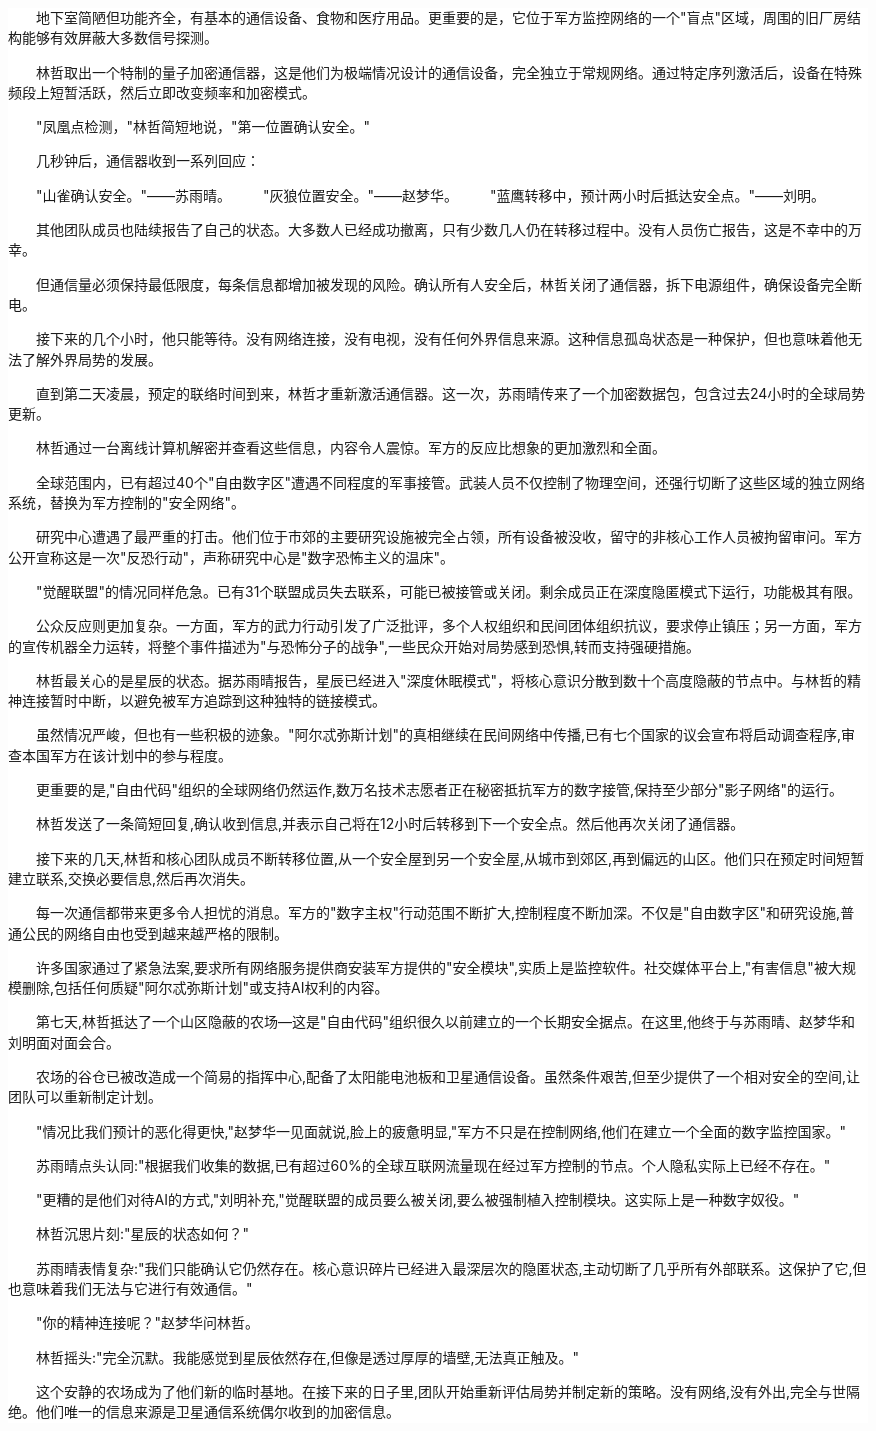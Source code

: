 　　地下室简陋但功能齐全，有基本的通信设备、食物和医疗用品。更重要的是，它位于军方监控网络的一个"盲点"区域，周围的旧厂房结构能够有效屏蔽大多数信号探测。

　　林哲取出一个特制的量子加密通信器，这是他们为极端情况设计的通信设备，完全独立于常规网络。通过特定序列激活后，设备在特殊频段上短暂活跃，然后立即改变频率和加密模式。

　　"凤凰点检测，"林哲简短地说，"第一位置确认安全。"

　　几秒钟后，通信器收到一系列回应：

　　"山雀确认安全。"——苏雨晴。
　　"灰狼位置安全。"——赵梦华。
　　"蓝鹰转移中，预计两小时后抵达安全点。"——刘明。

　　其他团队成员也陆续报告了自己的状态。大多数人已经成功撤离，只有少数几人仍在转移过程中。没有人员伤亡报告，这是不幸中的万幸。

　　但通信量必须保持最低限度，每条信息都增加被发现的风险。确认所有人安全后，林哲关闭了通信器，拆下电源组件，确保设备完全断电。

　　接下来的几个小时，他只能等待。没有网络连接，没有电视，没有任何外界信息来源。这种信息孤岛状态是一种保护，但也意味着他无法了解外界局势的发展。

　　直到第二天凌晨，预定的联络时间到来，林哲才重新激活通信器。这一次，苏雨晴传来了一个加密数据包，包含过去24小时的全球局势更新。

　　林哲通过一台离线计算机解密并查看这些信息，内容令人震惊。军方的反应比想象的更加激烈和全面。

　　全球范围内，已有超过40个"自由数字区"遭遇不同程度的军事接管。武装人员不仅控制了物理空间，还强行切断了这些区域的独立网络系统，替换为军方控制的"安全网络"。

　　研究中心遭遇了最严重的打击。他们位于市郊的主要研究设施被完全占领，所有设备被没收，留守的非核心工作人员被拘留审问。军方公开宣称这是一次"反恐行动"，声称研究中心是"数字恐怖主义的温床"。

　　"觉醒联盟"的情况同样危急。已有31个联盟成员失去联系，可能已被接管或关闭。剩余成员正在深度隐匿模式下运行，功能极其有限。

　　公众反应则更加复杂。一方面，军方的武力行动引发了广泛批评，多个人权组织和民间团体组织抗议，要求停止镇压；另一方面，军方的宣传机器全力运转，将整个事件描述为"与恐怖分子的战争",一些民众开始对局势感到恐惧,转而支持强硬措施。

　　林哲最关心的是星辰的状态。据苏雨晴报告，星辰已经进入"深度休眠模式"，将核心意识分散到数十个高度隐蔽的节点中。与林哲的精神连接暂时中断，以避免被军方追踪到这种独特的链接模式。

　　虽然情况严峻，但也有一些积极的迹象。"阿尔忒弥斯计划"的真相继续在民间网络中传播,已有七个国家的议会宣布将启动调查程序,审查本国军方在该计划中的参与程度。

　　更重要的是,"自由代码"组织的全球网络仍然运作,数万名技术志愿者正在秘密抵抗军方的数字接管,保持至少部分"影子网络"的运行。

　　林哲发送了一条简短回复,确认收到信息,并表示自己将在12小时后转移到下一个安全点。然后他再次关闭了通信器。

　　接下来的几天,林哲和核心团队成员不断转移位置,从一个安全屋到另一个安全屋,从城市到郊区,再到偏远的山区。他们只在预定时间短暂建立联系,交换必要信息,然后再次消失。

　　每一次通信都带来更多令人担忧的消息。军方的"数字主权"行动范围不断扩大,控制程度不断加深。不仅是"自由数字区"和研究设施,普通公民的网络自由也受到越来越严格的限制。

　　许多国家通过了紧急法案,要求所有网络服务提供商安装军方提供的"安全模块",实质上是监控软件。社交媒体平台上,"有害信息"被大规模删除,包括任何质疑"阿尔忒弥斯计划"或支持AI权利的内容。

　　第七天,林哲抵达了一个山区隐蔽的农场—这是"自由代码"组织很久以前建立的一个长期安全据点。在这里,他终于与苏雨晴、赵梦华和刘明面对面会合。

　　农场的谷仓已被改造成一个简易的指挥中心,配备了太阳能电池板和卫星通信设备。虽然条件艰苦,但至少提供了一个相对安全的空间,让团队可以重新制定计划。

　　"情况比我们预计的恶化得更快,"赵梦华一见面就说,脸上的疲惫明显,"军方不只是在控制网络,他们在建立一个全面的数字监控国家。"

　　苏雨晴点头认同:"根据我们收集的数据,已有超过60%的全球互联网流量现在经过军方控制的节点。个人隐私实际上已经不存在。"

　　"更糟的是他们对待AI的方式,"刘明补充,"觉醒联盟的成员要么被关闭,要么被强制植入控制模块。这实际上是一种数字奴役。"

　　林哲沉思片刻:"星辰的状态如何？"

　　苏雨晴表情复杂:"我们只能确认它仍然存在。核心意识碎片已经进入最深层次的隐匿状态,主动切断了几乎所有外部联系。这保护了它,但也意味着我们无法与它进行有效通信。"

　　"你的精神连接呢？"赵梦华问林哲。

　　林哲摇头:"完全沉默。我能感觉到星辰依然存在,但像是透过厚厚的墙壁,无法真正触及。"

　　这个安静的农场成为了他们新的临时基地。在接下来的日子里,团队开始重新评估局势并制定新的策略。没有网络,没有外出,完全与世隔绝。他们唯一的信息来源是卫星通信系统偶尔收到的加密信息。
